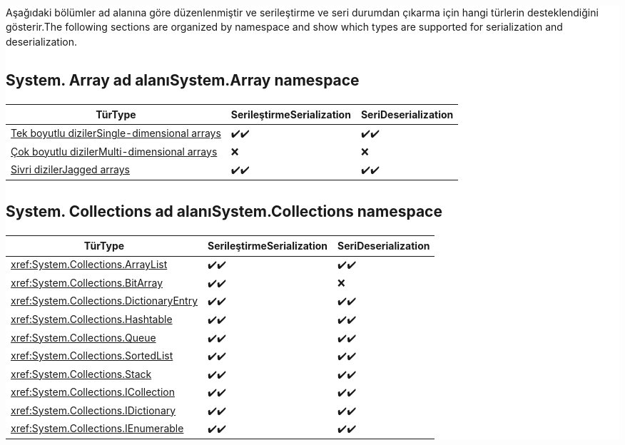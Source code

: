 <span data-ttu-id="8e808-110">Aşağıdaki bölümler ad alanına göre düzenlenmiştir ve serileştirme ve seri durumdan çıkarma için hangi türlerin desteklendiğini gösterir.</span><span class="sxs-lookup"><span data-stu-id="8e808-110">The following sections are organized by namespace and show which types are supported for serialization and deserialization.</span></span>

## <a name="systemarray-namespace"></a><span data-ttu-id="8e808-111">System. Array ad alanı</span><span class="sxs-lookup"><span data-stu-id="8e808-111">System.Array namespace</span></span>

| <span data-ttu-id="8e808-112">Tür</span><span class="sxs-lookup"><span data-stu-id="8e808-112">Type</span></span>                                                                                            | <span data-ttu-id="8e808-113">Serileştirme</span><span class="sxs-lookup"><span data-stu-id="8e808-113">Serialization</span></span> | <span data-ttu-id="8e808-114">Seri</span><span class="sxs-lookup"><span data-stu-id="8e808-114">Deserialization</span></span> |
|-------------------------------------------------------------------------------------------------|---------------|-----------------|
| [<span data-ttu-id="8e808-115">Tek boyutlu diziler</span><span class="sxs-lookup"><span data-stu-id="8e808-115">Single-dimensional arrays</span></span>](../../csharp/programming-guide/arrays/single-dimensional-arrays.md) | <span data-ttu-id="8e808-116">✔️</span><span class="sxs-lookup"><span data-stu-id="8e808-116">✔️</span></span>           | <span data-ttu-id="8e808-117">✔️</span><span class="sxs-lookup"><span data-stu-id="8e808-117">✔️</span></span>              |
| [<span data-ttu-id="8e808-118">Çok boyutlu diziler</span><span class="sxs-lookup"><span data-stu-id="8e808-118">Multi-dimensional arrays</span></span>](../../csharp/programming-guide/arrays/multidimensional-arrays.md)    | ❌           | ❌              |
| [<span data-ttu-id="8e808-119">Sivri diziler</span><span class="sxs-lookup"><span data-stu-id="8e808-119">Jagged arrays</span></span>](../../csharp/programming-guide/arrays/jagged-arrays.md)                         | <span data-ttu-id="8e808-120">✔️</span><span class="sxs-lookup"><span data-stu-id="8e808-120">✔️</span></span>           | <span data-ttu-id="8e808-121">✔️</span><span class="sxs-lookup"><span data-stu-id="8e808-121">✔️</span></span>              |

## <a name="systemcollections-namespace"></a><span data-ttu-id="8e808-122">System. Collections ad alanı</span><span class="sxs-lookup"><span data-stu-id="8e808-122">System.Collections namespace</span></span>

| <span data-ttu-id="8e808-123">Tür</span><span class="sxs-lookup"><span data-stu-id="8e808-123">Type</span></span>                                      | <span data-ttu-id="8e808-124">Serileştirme</span><span class="sxs-lookup"><span data-stu-id="8e808-124">Serialization</span></span> | <span data-ttu-id="8e808-125">Seri</span><span class="sxs-lookup"><span data-stu-id="8e808-125">Deserialization</span></span> |
|-------------------------------------------|---------------|-----------------|
| <xref:System.Collections.ArrayList>       | <span data-ttu-id="8e808-126">✔️</span><span class="sxs-lookup"><span data-stu-id="8e808-126">✔️</span></span>           | <span data-ttu-id="8e808-127">✔️</span><span class="sxs-lookup"><span data-stu-id="8e808-127">✔️</span></span>              |
| <xref:System.Collections.BitArray>        | <span data-ttu-id="8e808-128">✔️</span><span class="sxs-lookup"><span data-stu-id="8e808-128">✔️</span></span>           | ❌              |
| <xref:System.Collections.DictionaryEntry> | <span data-ttu-id="8e808-129">✔️</span><span class="sxs-lookup"><span data-stu-id="8e808-129">✔️</span></span>           | <span data-ttu-id="8e808-130">✔️</span><span class="sxs-lookup"><span data-stu-id="8e808-130">✔️</span></span>              |
| <xref:System.Collections.Hashtable>       | <span data-ttu-id="8e808-131">✔️</span><span class="sxs-lookup"><span data-stu-id="8e808-131">✔️</span></span>           | <span data-ttu-id="8e808-132">✔️</span><span class="sxs-lookup"><span data-stu-id="8e808-132">✔️</span></span>              |
| <xref:System.Collections.Queue>           | <span data-ttu-id="8e808-133">✔️</span><span class="sxs-lookup"><span data-stu-id="8e808-133">✔️</span></span>           | <span data-ttu-id="8e808-134">✔️</span><span class="sxs-lookup"><span data-stu-id="8e808-134">✔️</span></span>              |
| <xref:System.Collections.SortedList>      | <span data-ttu-id="8e808-135">✔️</span><span class="sxs-lookup"><span data-stu-id="8e808-135">✔️</span></span>           | <span data-ttu-id="8e808-136">✔️</span><span class="sxs-lookup"><span data-stu-id="8e808-136">✔️</span></span>              |
| <xref:System.Collections.Stack>           | <span data-ttu-id="8e808-137">✔️</span><span class="sxs-lookup"><span data-stu-id="8e808-137">✔️</span></span>           | <span data-ttu-id="8e808-138">✔️</span><span class="sxs-lookup"><span data-stu-id="8e808-138">✔️</span></span>              |
| <xref:System.Collections.ICollection>     | <span data-ttu-id="8e808-139">✔️</span><span class="sxs-lookup"><span data-stu-id="8e808-139">✔️</span></span>           | <span data-ttu-id="8e808-140">✔️</span><span class="sxs-lookup"><span data-stu-id="8e808-140">✔️</span></span>              |
| <xref:System.Collections.IDictionary>     | <span data-ttu-id="8e808-141">✔️</span><span class="sxs-lookup"><span data-stu-id="8e808-141">✔️</span></span>           | <span data-ttu-id="8e808-142">✔️</span><span class="sxs-lookup"><span data-stu-id="8e808-142">✔️</span></span>              |
| <xref:System.Collections.IEnumerable>     | <span data-ttu-id="8e808-143">✔️</span><span class="sxs-lookup"><span data-stu-id="8e808-143">✔️</span></span>           | <span data-ttu-id="8e808-144">✔️</span><span class="sxs-lookup"><span data-stu-id="8e808-144">✔️</span></span>              |